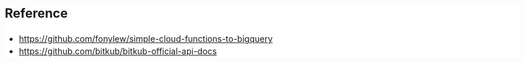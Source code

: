 <h2> Reference </h2>
<p>
  <ul>
    <li> <a href="https://github.com/fonylew/simple-cloud-functions-to-bigquery"> https://github.com/fonylew/simple-cloud-functions-to-bigquery </a> </li>
    <li> <a href="https://github.com/bitkub/bitkub-official-api-docs"> https://github.com/bitkub/bitkub-official-api-docs </a> </li>
  </ul>
</p>

